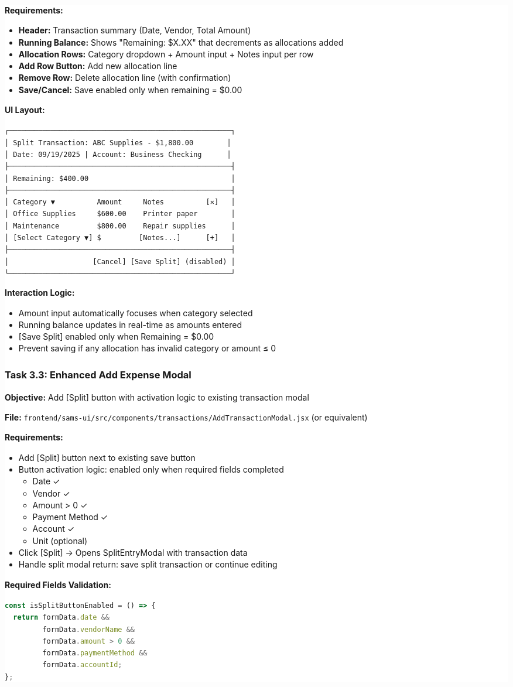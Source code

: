 **Requirements:**
- **Header:** Transaction summary (Date, Vendor, Total Amount)
- **Running Balance:** Shows "Remaining: $X.XX" that decrements as allocations added
- **Allocation Rows:** Category dropdown + Amount input + Notes input per row
- **Add Row Button:** Add new allocation line
- **Remove Row:** Delete allocation line (with confirmation)
- **Save/Cancel:** Save enabled only when remaining = $0.00

**UI Layout:**
```
┌─────────────────────────────────────────────────────┐
│ Split Transaction: ABC Supplies - $1,800.00        │
│ Date: 09/19/2025 | Account: Business Checking      │
├─────────────────────────────────────────────────────┤
│ Remaining: $400.00                                  │
├─────────────────────────────────────────────────────┤
│ Category ▼          Amount     Notes          [✕]   │
│ Office Supplies     $600.00    Printer paper        │
│ Maintenance         $800.00    Repair supplies      │
│ [Select Category ▼] $         [Notes...]      [+]   │
├─────────────────────────────────────────────────────┤
│                    [Cancel] [Save Split] (disabled) │
└─────────────────────────────────────────────────────┘
```

**Interaction Logic:**
- Amount input automatically focuses when category selected
- Running balance updates in real-time as amounts entered
- [Save Split] enabled only when Remaining = $0.00
- Prevent saving if any allocation has invalid category or amount ≤ 0

### Task 3.3: Enhanced Add Expense Modal
**Objective:** Add [Split] button with activation logic to existing transaction modal

**File:** `frontend/sams-ui/src/components/transactions/AddTransactionModal.jsx` (or equivalent)

**Requirements:**
- Add [Split] button next to existing save button
- Button activation logic: enabled only when required fields completed
  - Date ✓
  - Vendor ✓  
  - Amount > 0 ✓
  - Payment Method ✓
  - Account ✓
  - Unit (optional)
- Click [Split] → Opens SplitEntryModal with transaction data
- Handle split modal return: save split transaction or continue editing

**Required Fields Validation:**
```javascript
const isSplitButtonEnabled = () => {
  return formData.date && 
         formData.vendorName && 
         formData.amount > 0 && 
         formData.paymentMethod && 
         formData.accountId;
};
```

